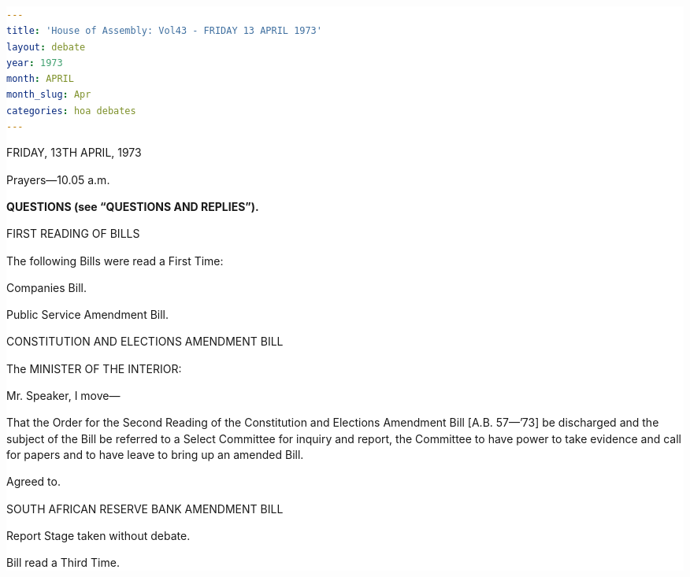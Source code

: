 ```yaml
---
title: 'House of Assembly: Vol43 - FRIDAY 13 APRIL 1973'
layout: debate
year: 1973
month: APRIL
month_slug: Apr
categories: hoa debates
---
```


<debateSection name="#opening">

<heading>FRIDAY, 13TH APRIL, 1973</heading>

<prayers><narrative>Prayers&#x2014;<recordedTime time="1973-04-13T10:05:00">10.05 a.m.</recordedTime></narrative></prayers>

<p><b>QUESTIONS (see &#x201C;QUESTIONS AND REPLIES&#x201D;).</b></p>

<debateSection name="#first_reading_of_bills">

<heading>FIRST READING OF BILLS</heading>

<p>The following Bills were read a First Time:</p>

<block name="quote">Companies Bill.</block>

<block name="quote">Public Service Amendment Bill.</block>

</debateSection>

<debateSection name="#constitution_and_elections_amendment_bill">

<heading>CONSTITUTION AND ELECTIONS AMENDMENT BILL</heading>

<speech by="#minister_of_the_interior">

<from>The <person refersTo="hansard_za">MINISTER OF THE INTERIOR</person>:</from>

<p>Mr. Speaker, I move&#x2014;</p>

<block name="quote">That the Order for the Second Reading of the Constitution and Elections Amendment Bill [A.B. 57&#x2014;&#x2019;73] be discharged and the subject of the Bill be referred to a Select Committee for inquiry and report, the Committee to have power to take evidence and call for papers and to have leave to bring up an amended Bill.</block>

<p>Agreed to.</p>

</speech>

</debateSection>

<debateSection name="#south_african_reserve_bank_amendment_bill">

<heading>SOUTH AFRICAN RESERVE BANK AMENDMENT BILL</heading>

<p>Report Stage taken without debate.</p>

<p>Bill read a Third Time.</p>

</debateSection>
